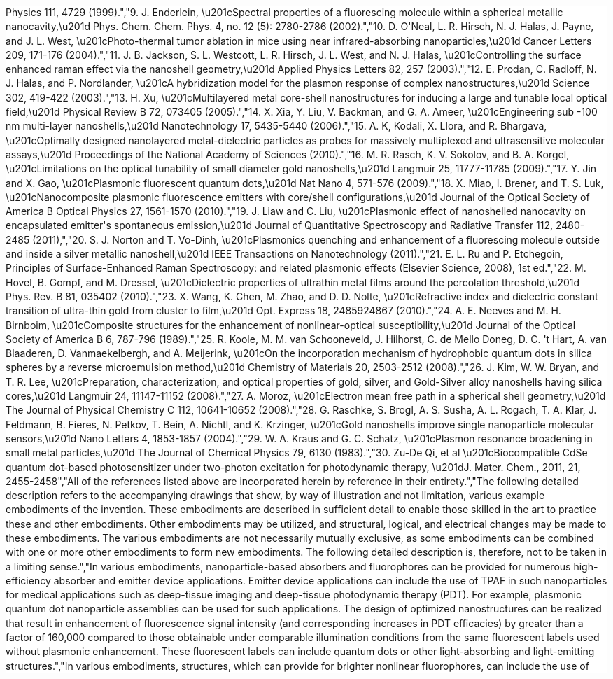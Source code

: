 Physics 111, 4729 (1999).","9. J. Enderlein, \u201cSpectral properties of a fluorescing molecule within a spherical metallic nanocavity,\u201d Phys. Chem. Chem. Phys. 4, no. 12 (5): 2780-2786 (2002).","10. D. O'Neal, L. R. Hirsch, N. J. Halas, J. Payne, and J. L. West, \u201cPhoto-thermal tumor ablation in mice using near infrared-absorbing nanoparticles,\u201d Cancer Letters 209, 171-176 (2004).","11. J. B. Jackson, S. L. Westcott, L. R. Hirsch, J. L. West, and N. J. Halas, \u201cControlling the surface enhanced raman effect via the nanoshell geometry,\u201d Applied Physics Letters 82, 257 (2003).","12. E. Prodan, C. Radloff, N. J. Halas, and P. Nordlander, \u201cA hybridization model for the plasmon response of complex nanostructures,\u201d Science 302, 419-422 (2003).","13. H. Xu, \u201cMultilayered metal core-shell nanostructures for inducing a large and tunable local optical field,\u201d Physical Review B 72, 073405 (2005).","14. X. Xia, Y. Liu, V. Backman, and G. A. Ameer, \u201cEngineering sub -100 nm multi-layer nanoshells,\u201d Nanotechnology 17, 5435-5440 (2006).","15. A. K, Kodali, X. Llora, and R. Bhargava, \u201cOptimally designed nanolayered metal-dielectric particles as probes for massively multiplexed and ultrasensitive molecular assays,\u201d Proceedings of the National Academy of Sciences (2010).","16. M. R. Rasch, K. V. Sokolov, and B. A. Korgel, \u201cLimitations on the optical tunability of small diameter gold nanoshells,\u201d Langmuir 25, 11777-11785 (2009).","17. Y. Jin and X. Gao, \u201cPlasmonic fluorescent quantum dots,\u201d Nat Nano 4, 571-576 (2009).","18. X. Miao, I. Brener, and T. S. Luk, \u201cNanocomposite plasmonic fluorescence emitters with core\/shell configurations,\u201d Journal of the Optical Society of America B Optical Physics 27, 1561-1570 (2010).","19. J. Liaw and C. Liu, \u201cPlasmonic effect of nanoshelled nanocavity on encapsulated emitter's spontaneous emission,\u201d Journal of Quantitative Spectroscopy and Radiative Transfer 112, 2480-2485 (2011),","20. S. J. Norton and T. Vo-Dinh, \u201cPlasmonics quenching and enhancement of a fluorescing molecule outside and inside a silver metallic nanoshell,\u201d IEEE Transactions on Nanotechnology (2011).","21. E. L. Ru and P. Etchegoin, Principles of Surface-Enhanced Raman Spectroscopy: and related plasmonic effects (Elsevier Science, 2008), 1st ed.","22. M. Hovel, B. Gompf, and M. Dressel, \u201cDielectric properties of ultrathin metal films around the percolation threshold,\u201d Phys. Rev. B 81, 035402 (2010).","23. X. Wang, K. Chen, M. Zhao, and D. D. Nolte, \u201cRefractive index and dielectric constant transition of ultra-thin gold from cluster to film,\u201d Opt. Express 18, 2485924867 (2010).","24. A. E. Neeves and M. H. Birnboim, \u201cComposite structures for the enhancement of nonlinear-optical susceptibility,\u201d Journal of the Optical Society of America B 6, 787-796 (1989).","25. R. Koole, M. M. van Schooneveld, J. Hilhorst, C. de Mello Doneg, D. C. 't Hart, A. van Blaaderen, D. Vanmaekelbergh, and A. Meijerink, \u201cOn the incorporation mechanism of hydrophobic quantum dots in silica spheres by a reverse microemulsion method,\u201d Chemistry of Materials 20, 2503-2512 (2008).","26. J. Kim, W. W. Bryan, and T. R. Lee, \u201cPreparation, characterization, and optical properties of gold, silver, and Gold-Silver alloy nanoshells having silica cores,\u201d Langmuir 24, 11147-11152 (2008).","27. A. Moroz, \u201cElectron mean free path in a spherical shell geometry,\u201d The Journal of Physical Chemistry C 112, 10641-10652 (2008).","28. G. Raschke, S. Brogl, A. S. Susha, A. L. Rogach, T. A. Klar, J. Feldmann, B. Fieres, N. Petkov, T. Bein, A. Nichtl, and K. Krzinger, \u201cGold nanoshells improve single nanoparticle molecular sensors,\u201d Nano Letters 4, 1853-1857 (2004).","29. W. A. Kraus and G. C. Schatz, \u201cPlasmon resonance broadening in small metal particles,\u201d The Journal of Chemical Physics 79, 6130 (1983).","30. Zu-De Qi, et al \u201cBiocompatible CdSe quantum dot-based photosensitizer under two-photon excitation for photodynamic therapy, \u201dJ. Mater. Chem., 2011, 21, 2455-2458","All of the references listed above are incorporated herein by reference in their entirety.","The following detailed description refers to the accompanying drawings that show, by way of illustration and not limitation, various example embodiments of the invention. These embodiments are described in sufficient detail to enable those skilled in the art to practice these and other embodiments. Other embodiments may be utilized, and structural, logical, and electrical changes may be made to these embodiments. The various embodiments are not necessarily mutually exclusive, as some embodiments can be combined with one or more other embodiments to form new embodiments. The following detailed description is, therefore, not to be taken in a limiting sense.","In various embodiments, nanoparticle-based absorbers and fluorophores can be provided for numerous high-efficiency absorber and emitter device applications. Emitter device applications can include the use of TPAF in such nanoparticles for medical applications such as deep-tissue imaging and deep-tissue photodynamic therapy (PDT). For example, plasmonic quantum dot nanoparticle assemblies can be used for such applications. The design of optimized nanostructures can be realized that result in enhancement of fluorescence signal intensity (and corresponding increases in PDT efficacies) by greater than a factor of 160,000 compared to those obtainable under comparable illumination conditions from the same fluorescent labels used without plasmonic enhancement. These fluorescent labels can include quantum dots or other light-absorbing and light-emitting structures.","In various embodiments, structures, which can provide for brighter nonlinear fluorophores, can include the use of